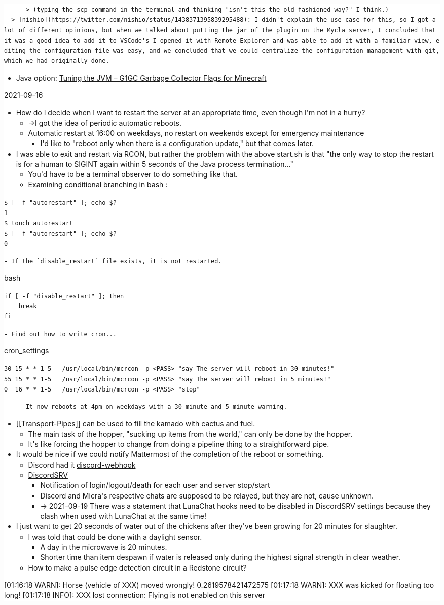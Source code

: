        - > (typing the scp command in the terminal and thinking "isn't this the old fashioned way?" I think.)
    - > [nishio](https://twitter.com/nishio/status/1438371395839295488): I didn't explain the use case for this, so I got a lot of different opinions, but when we talked about putting the jar of the plugin on the Mycla server, I concluded that it was a good idea to add it to VSCode's I opened it with Remote Explorer and was able to add it with a familiar view, editing the configuration file was easy, and we concluded that we could centralize the configuration management with git, which we had originally done.
- Java option: [Tuning the JVM – G1GC Garbage Collector Flags for Minecraft](https://aikar.co/2018/07/02/tuning-the-jvm-g1gc-garbage-collector-flags-for-minecraft/)

2021-09-16
- How do I decide when I want to restart the server at an appropriate time, even though I'm not in a hurry?
    - →I got the idea of periodic automatic reboots.
    - Automatic restart at 16:00 on weekdays, no restart on weekends except for emergency maintenance
        - I'd like to "reboot only when there is a configuration update," but that comes later.
- I was able to exit and restart via RCON, but rather the problem with the above start.sh is that "the only way to stop the restart is for a human to SIGINT again within 5 seconds of the Java process termination..."
    - You'd have to be a terminal observer to do something like that.
    - Examining conditional branching in bash
:

```
$ [ -f "autorestart" ]; echo $?
1
$ touch autorestart
$ [ -f "autorestart" ]; echo $?
0
```

    - If the `disable_restart` file exists, it is not restarted.
bash

```
if [ -f "disable_restart" ]; then
    break
fi
```

    - Find out how to write cron...
cron_settings

```
30 15 * * 1-5	/usr/local/bin/mcrcon -p <PASS> "say The server will reboot in 30 minutes!"
55 15 * * 1-5	/usr/local/bin/mcrcon -p <PASS> "say The server will reboot in 5 minutes!"
0  16 * * 1-5	/usr/local/bin/mcrcon -p <PASS> "stop"
```

        - It now reboots at 4pm on weekdays with a 30 minute and 5 minute warning.
- [[Transport-Pipes]] can be used to fill the kamado with cactus and fuel.
    - The main task of the hopper, "sucking up items from the world," can only be done by the hopper.
    - It's like forcing the hopper to change from doing a pipeline thing to a straightforward pipe.
- It would be nice if we could notify Mattermost of the completion of the reboot or something.
    - Discord had it [discord-webhook](https://www.spigotmc.org/resources/discord-webhook.84489/)
    - [DiscordSRV](https://www.spigotmc.org/resources/discordsrv.18494/)
        - Notification of login/logout/death for each user and server stop/start
        - Discord and Micra's respective chats are supposed to be relayed, but they are not, cause unknown.
        - → 2021-09-19 There was a statement that LunaChat hooks need to be disabled in DiscordSRV settings because they clash when used with LunaChat at the same time!
- I just want to get 20 seconds of water out of the chickens after they've been growing for 20 minutes for slaughter.
    - I was told that could be done with a daylight sensor.
        - A day in the microwave is 20 minutes.
        - Shorter time than item despawn if water is released only during the highest signal strength in clear weather.
    - How to make a pulse edge detection circuit in a Redstone circuit?

[01:16:18 WARN]: Horse (vehicle of XXX) moved wrongly! 0.2619578421472575
[01:17:18 WARN]: XXX was kicked for floating too long!
[01:17:18 INFO]: XXX lost connection: Flying is not enabled on this server